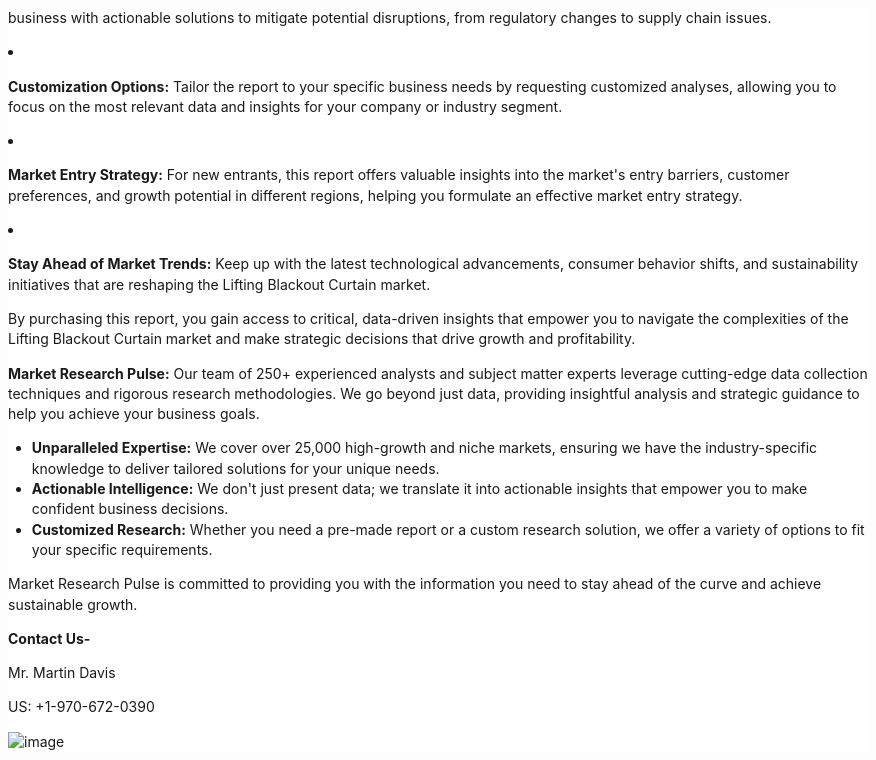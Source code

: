 business with actionable solutions to mitigate potential disruptions, from regulatory changes to supply chain issues.</p></li><li><p><strong>Customization Options:</strong> Tailor the report to your specific business needs by requesting customized analyses, allowing you to focus on the most relevant data and insights for your company or industry segment.</p></li><li><p><strong>Market Entry Strategy:</strong> For new entrants, this report offers valuable insights into the market's entry barriers, customer preferences, and growth potential in different regions, helping you formulate an effective market entry strategy.</p></li><li><p><strong>Stay Ahead of Market Trends:</strong> Keep up with the latest technological advancements, consumer behavior shifts, and sustainability initiatives that are reshaping the Lifting Blackout Curtain market.</p></li></ol><p>By purchasing this report, you gain access to critical, data-driven insights that empower you to navigate the complexities of the Lifting Blackout Curtain market and make strategic decisions that drive growth and profitability.</p><p><strong>Market Research Pulse:</strong>&nbsp;Our team of 250+ experienced analysts and subject matter experts leverage cutting-edge data collection techniques and rigorous research methodologies. We go beyond just data, providing insightful analysis and strategic guidance to help you achieve your business goals.</p><ul><li><strong>Unparalleled Expertise:</strong>&nbsp;We cover over 25,000 high-growth and niche markets, ensuring we have the industry-specific knowledge to deliver tailored solutions for your unique needs.</li><li><strong>Actionable Intelligence:</strong>&nbsp;We don't just present data; we translate it into actionable insights that empower you to make confident business decisions.</li><li><strong>Customized Research:</strong>&nbsp;Whether you need a pre-made report or a custom research solution, we offer a variety of options to fit your specific requirements.</li></ul><p>Market Research Pulse is committed to providing you with the information you need to stay ahead of the curve and achieve sustainable growth.</p><p><strong>Contact Us-</strong></p><p>Mr. Martin Davis</p><p>US: +1-970-672-0390</p>
![image](https://github.com/user-attachments/assets/3ddbdd03-a261-4417-afc9-f9cef170cabd)
